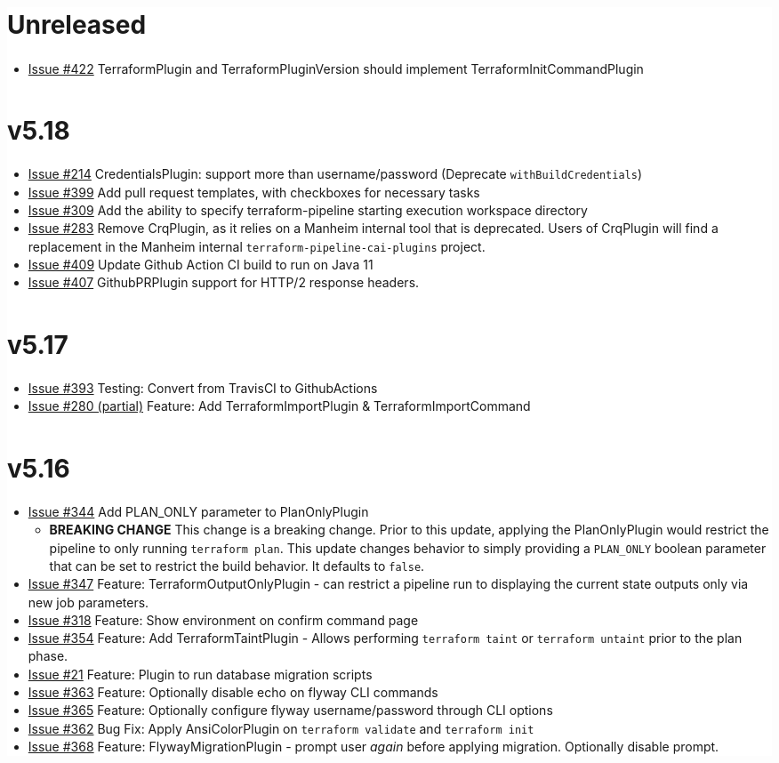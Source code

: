 # Unreleased
- [Issue #422](https://github.com/manheim/terraform-pipeline/issues/422) TerraformPlugin and TerraformPluginVersion should implement TerraformInitCommandPlugin

# v5.18

- [Issue #214](https://github.com/manheim/terraform-pipeline/issues/214) CredentialsPlugin: support more than username/password (Deprecate `withBuildCredentials`)
- [Issue #399](https://github.com/manheim/terraform-pipeline/issues/399) Add pull request templates, with checkboxes for necessary tasks
- [Issue #309](https://github.com/manheim/terraform-pipeline/issues/309) Add the ability to specify terraform-pipeline starting execution workspace directory
- [Issue #283](https://github.com/manheim/terraform-pipeline/issues/283) Remove CrqPlugin, as it relies on a Manheim internal tool that is deprecated. Users of CrqPlugin will find a replacement in the Manheim internal ``terraform-pipeline-cai-plugins`` project.
- [Issue #409](https://github.com/manheim/terraform-pipeline/issues/409) Update Github Action CI build to run on Java 11
- [Issue #407](https://github.com/manheim/terraform-pipeline/issues/407) GithubPRPlugin support for HTTP/2 response headers.

# v5.17

- [Issue #393](https://github.com/manheim/terraform-pipeline/issues/393) Testing: Convert from TravisCI to GithubActions
- [Issue #280 (partial)](https://github.com/manheim/terraform-pipeline/issues/280) Feature: Add TerraformImportPlugin & TerraformImportCommand

# v5.16

- [Issue #344](https://github.com/manheim/terraform-pipeline/issues/344) Add PLAN_ONLY parameter to PlanOnlyPlugin
  - **BREAKING CHANGE** This change is a breaking change. Prior to this update, applying the PlanOnlyPlugin would restrict the pipeline to only running `terraform plan`. This update changes behavior to simply providing a `PLAN_ONLY` boolean parameter that can be set to restrict the build behavior. It defaults to `false`.
- [Issue #347](https://github.com/manheim/terraform-pipeline/pull/348) Feature: TerraformOutputOnlyPlugin - can restrict a pipeline run to displaying the current state outputs only via new job parameters.
- [Issue #318](https://github.com/manheim/terraform-pipeline/issues/318) Feature: Show environment on confirm command page
- [Issue #354](https://github.com/manheim/terraform-pipeline/issues/354) Feature: Add TerraformTaintPlugin - Allows performing `terraform taint` or `terraform untaint` prior to the plan phase.
- [Issue #21](https://github.com/manheim/terraform-pipeline/issues/21) Feature: Plugin to run database migration scripts
- [Issue #363](https://github.com/manheim/terraform-pipeline/issues/363) Feature: Optionally disable echo on flyway CLI commands
- [Issue #365](https://github.com/manheim/terraform-pipeline/issues/365) Feature: Optionally configure flyway username/password through CLI options
- [Issue #362](https://github.com/manheim/terraform-pipeline/issues/362) Bug Fix: Apply AnsiColorPlugin on `terraform validate` and `terraform init`
- [Issue #368](https://github.com/manheim/terraform-pipeline/issues/368) Feature: FlywayMigrationPlugin - prompt user _again_ before applying migration. Optionally disable prompt.
